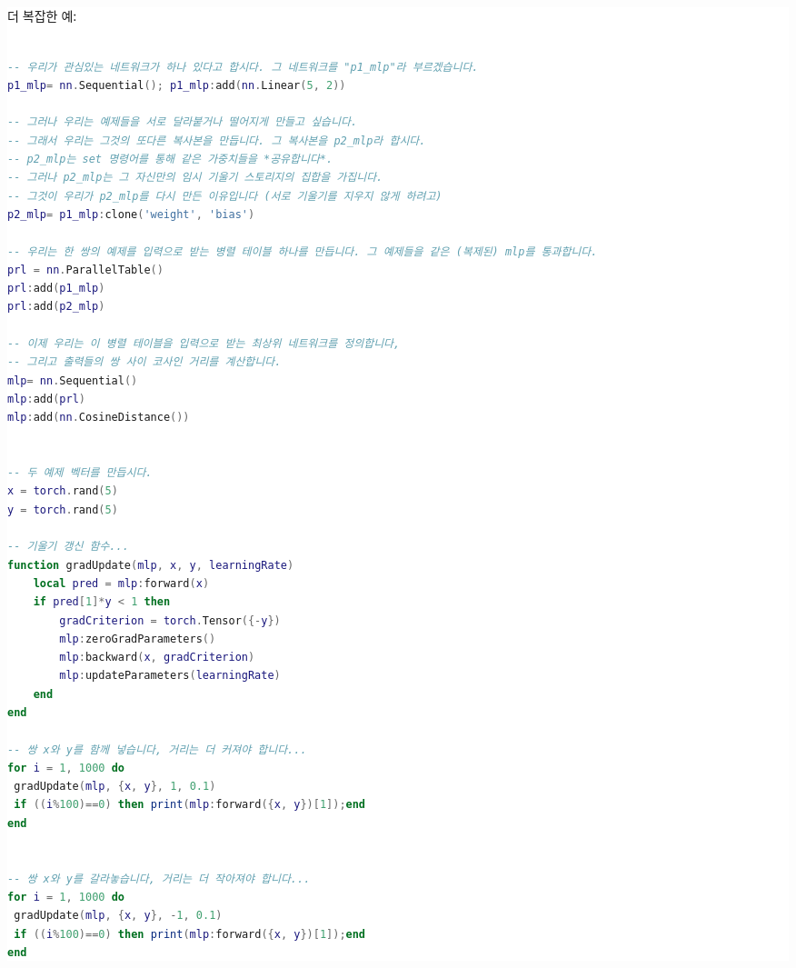 더 복잡한 예:
```lua

-- 우리가 관심있는 네트워크가 하나 있다고 합시다. 그 네트워크를 "p1_mlp"라 부르겠습니다.
p1_mlp= nn.Sequential(); p1_mlp:add(nn.Linear(5, 2))

-- 그러나 우리는 예제들을 서로 달라붙거나 떨어지게 만들고 싶습니다.
-- 그래서 우리는 그것의 또다른 복사본을 만듭니다. 그 복사본을 p2_mlp라 합시다.
-- p2_mlp는 set 명령어를 통해 같은 가중치들을 *공유합니다*. 
-- 그러나 p2_mlp는 그 자신만의 임시 기울기 스토리지의 집합을 가집니다.
-- 그것이 우리가 p2_mlp를 다시 만든 이유입니다 (서로 기울기를 지우지 않게 하려고)
p2_mlp= p1_mlp:clone('weight', 'bias')

-- 우리는 한 쌍의 예제를 입력으로 받는 병렬 테이블 하나를 만듭니다. 그 예제들을 같은 (복제된) mlp를 통과합니다.
prl = nn.ParallelTable()
prl:add(p1_mlp)
prl:add(p2_mlp)

-- 이제 우리는 이 병렬 테이블을 입력으로 받는 최상위 네트워크를 정의합니다,
-- 그리고 출력들의 쌍 사이 코사인 거리를 계산합니다.
mlp= nn.Sequential()
mlp:add(prl)
mlp:add(nn.CosineDistance())


-- 두 예제 벡터를 만듭시다.
x = torch.rand(5)
y = torch.rand(5)

-- 기울기 갱신 함수...
function gradUpdate(mlp, x, y, learningRate)
    local pred = mlp:forward(x)
    if pred[1]*y < 1 then
        gradCriterion = torch.Tensor({-y})
        mlp:zeroGradParameters()
        mlp:backward(x, gradCriterion)
        mlp:updateParameters(learningRate)
    end
end

-- 쌍 x와 y를 함께 넣습니다, 거리는 더 커져야 합니다...
for i = 1, 1000 do
 gradUpdate(mlp, {x, y}, 1, 0.1)
 if ((i%100)==0) then print(mlp:forward({x, y})[1]);end
end


-- 쌍 x와 y를 갈라놓습니다, 거리는 더 작아져야 합니다...
for i = 1, 1000 do
 gradUpdate(mlp, {x, y}, -1, 0.1)
 if ((i%100)==0) then print(mlp:forward({x, y})[1]);end
end
```

